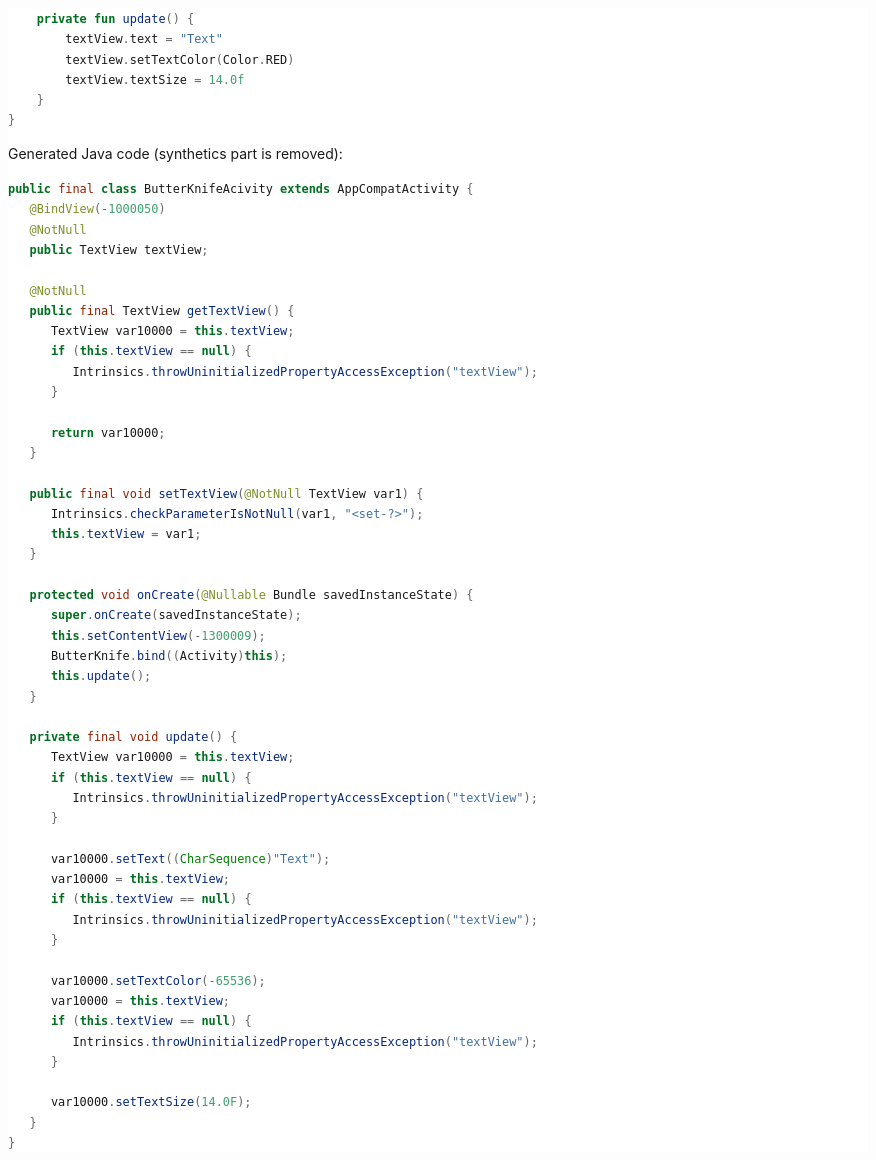 ```kotlin
    private fun update() {
        textView.text = "Text"
        textView.setTextColor(Color.RED)
        textView.textSize = 14.0f
    }
}
```

Generated Java code (synthetics part is removed):

```java
public final class ButterKnifeAcivity extends AppCompatActivity {
   @BindView(-1000050)
   @NotNull
   public TextView textView;

   @NotNull
   public final TextView getTextView() {
      TextView var10000 = this.textView;
      if (this.textView == null) {
         Intrinsics.throwUninitializedPropertyAccessException("textView");
      }

      return var10000;
   }

   public final void setTextView(@NotNull TextView var1) {
      Intrinsics.checkParameterIsNotNull(var1, "<set-?>");
      this.textView = var1;
   }

   protected void onCreate(@Nullable Bundle savedInstanceState) {
      super.onCreate(savedInstanceState);
      this.setContentView(-1300009);
      ButterKnife.bind((Activity)this);
      this.update();
   }

   private final void update() {
      TextView var10000 = this.textView;
      if (this.textView == null) {
         Intrinsics.throwUninitializedPropertyAccessException("textView");
      }

      var10000.setText((CharSequence)"Text");
      var10000 = this.textView;
      if (this.textView == null) {
         Intrinsics.throwUninitializedPropertyAccessException("textView");
      }

      var10000.setTextColor(-65536);
      var10000 = this.textView;
      if (this.textView == null) {
         Intrinsics.throwUninitializedPropertyAccessException("textView");
      }

      var10000.setTextSize(14.0F);
   }
}
```
